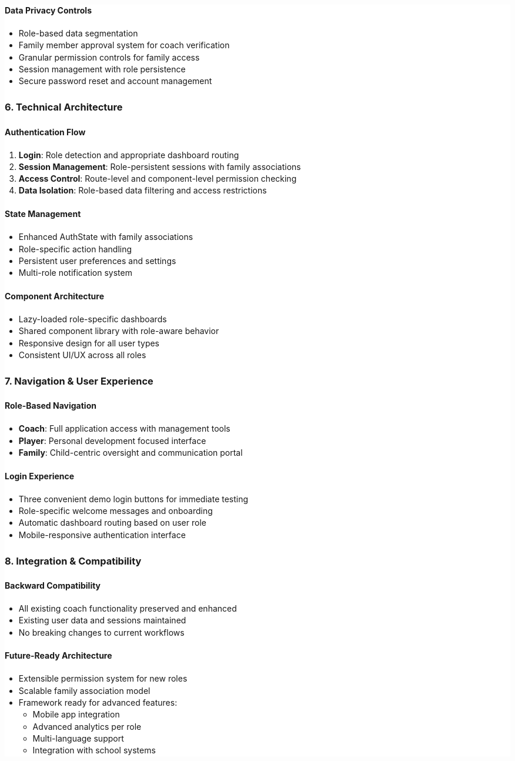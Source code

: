 #### **Data Privacy Controls**
- Role-based data segmentation
- Family member approval system for coach verification
- Granular permission controls for family access
- Session management with role persistence
- Secure password reset and account management

### 6. **Technical Architecture**

#### **Authentication Flow**
1. **Login**: Role detection and appropriate dashboard routing
2. **Session Management**: Role-persistent sessions with family associations
3. **Access Control**: Route-level and component-level permission checking
4. **Data Isolation**: Role-based data filtering and access restrictions

#### **State Management**
- Enhanced AuthState with family associations
- Role-specific action handling
- Persistent user preferences and settings
- Multi-role notification system

#### **Component Architecture**
- Lazy-loaded role-specific dashboards
- Shared component library with role-aware behavior
- Responsive design for all user types
- Consistent UI/UX across all roles

### 7. **Navigation & User Experience**

#### **Role-Based Navigation**
- **Coach**: Full application access with management tools
- **Player**: Personal development focused interface
- **Family**: Child-centric oversight and communication portal

#### **Login Experience**
- Three convenient demo login buttons for immediate testing
- Role-specific welcome messages and onboarding
- Automatic dashboard routing based on user role
- Mobile-responsive authentication interface

### 8. **Integration & Compatibility**

#### **Backward Compatibility**
- All existing coach functionality preserved and enhanced
- Existing user data and sessions maintained
- No breaking changes to current workflows

#### **Future-Ready Architecture**
- Extensible permission system for new roles
- Scalable family association model
- Framework ready for advanced features:
  - Mobile app integration
  - Advanced analytics per role
  - Multi-language support
  - Integration with school systems
